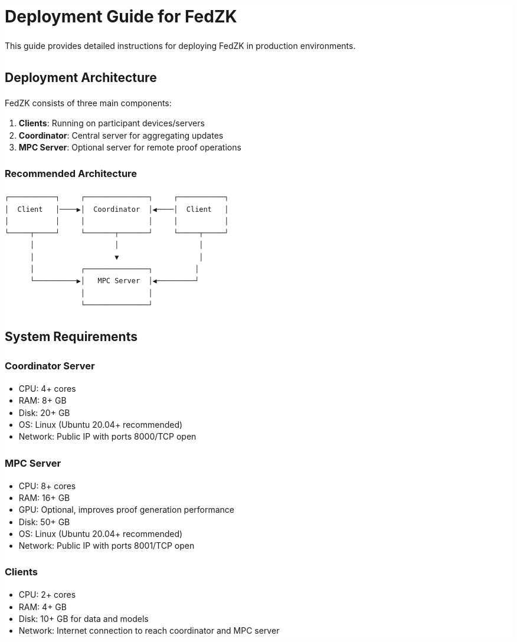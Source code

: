 # Deployment Guide for FedZK

This guide provides detailed instructions for deploying FedZK in production environments.

## Deployment Architecture

FedZK consists of three main components:

1. **Clients**: Running on participant devices/servers
2. **Coordinator**: Central server for aggregating updates
3. **MPC Server**: Optional server for remote proof operations

### Recommended Architecture

```
┌───────────┐     ┌───────────────┐     ┌───────────┐
│  Client   │────▶│  Coordinator  │◀────│  Client   │
│           │     │               │     │           │
└─────┬─────┘     └───────┬───────┘     └─────┬─────┘
      │                   │                   │
      │                   ▼                   │
      │           ┌───────────────┐          │
      └──────────▶│   MPC Server  │◀─────────┘
                  │               │
                  └───────────────┘
```

## System Requirements

### Coordinator Server

- CPU: 4+ cores
- RAM: 8+ GB
- Disk: 20+ GB
- OS: Linux (Ubuntu 20.04+ recommended)
- Network: Public IP with ports 8000/TCP open

### MPC Server

- CPU: 8+ cores
- RAM: 16+ GB
- GPU: Optional, improves proof generation performance
- Disk: 50+ GB
- OS: Linux (Ubuntu 20.04+ recommended)
- Network: Public IP with ports 8001/TCP open

### Clients

- CPU: 2+ cores
- RAM: 4+ GB
- Disk: 10+ GB for data and models
- Network: Internet connection to reach coordinator and MPC server
